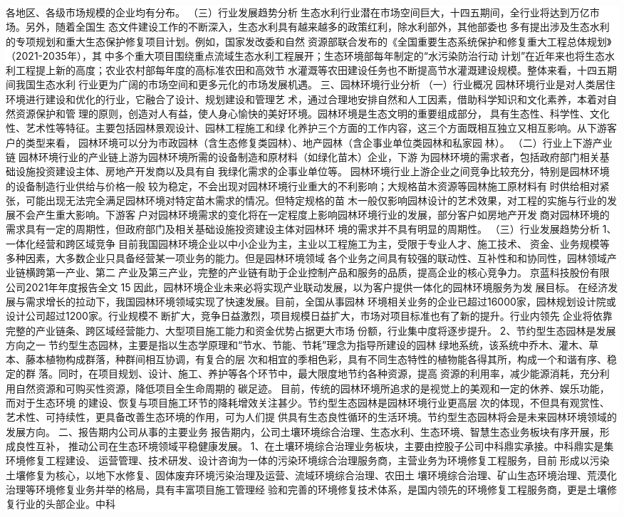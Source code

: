 各地区、各级市场规模的企业均有分布。
（三）行业发展趋势分析
生态水利行业潜在市场空间巨大，十四五期间，全行业将达到万亿市场。另外，随着全国生
态文件建设工作的不断深入，生态水利具有越来越多的政策红利，除水利部外，其他部委也
多有提出涉及生态水利的专项规划和重大生态保护修复项目计划。例如，国家发改委和自然
资源部联合发布的《全国重要生态系统保护和修复重大工程总体规划》（2021-2035年），其
中多个重大项目围绕重点流域生态水利工程展开；生态环境部每年制定的“水污染防治行动
计划”在近年来也将生态水利工程提上新的高度；农业农村部每年度的高标准农田和高效节
水灌溉等农田建设任务也不断提高节水灌溉建设规模。整体来看，十四五期间我国生态水利
行业更为广阔的市场空间和更多元化的市场发展机遇。
三、园林环境行业分析
（一）行业概况
园林环境行业是对人类居住环境进行建设和优化的行业，它融合了设计、规划建设和管理艺
术，通过合理地安排自然和人工因素，借助科学知识和文化素养，本着对自然资源保护和管
理的原则，创造对人有益，使人身心愉快的美好环境。园林环境是生态文明的重要组成部分，
具有生态性、科学性、文化性、艺术性等特征。主要包括园林景观设计、园林工程施工和绿
化养护三个方面的工作内容，这三个方面既相互独立又相互影响。从下游客户的类型来看，
园林环境可以分为市政园林（含生态修复类园林）、地产园林（含企事业单位类园林和私家园
林）。
（二）行业上下游产业链
园林环境行业的产业链上游为园林环境所需的设备制造和原材料（如绿化苗木）企业，下游
为园林环境的需求者，包括政府部门相关基础设施投资建设主体、房地产开发商以及具有自
我绿化需求的企事业单位等。
园林环境行业上游企业之间竞争比较充分，特别是园林环境的设备制造行业供给与价格一般
较为稳定，不会出现对园林环境行业重大的不利影响；大规格苗木资源等园林施工原材料有
时供给相对紧张，可能出现无法完全满足园林环境对特定苗木需求的情况。但特定规格的苗
木一般仅影响园林设计的艺术效果，对工程的实施与行业的发展不会产生重大影响。下游客
户对园林环境需求的变化将在一定程度上影响园林环境行业的发展，部分客户如房地产开发
商对园林环境的需求具有一定的周期性，但政府部门及相关基础设施投资建设主体对园林环
境的需求并不具有明显的周期性。
（三）行业发展趋势分析
1、一体化经营和跨区域竞争
目前我国园林环境企业以中小企业为主，主业以工程施工为主，受限于专业人才、施工技术、
资金、业务规模等多种因素，大多数企业只具备经营某一项业务的能力。但是园林环境领域
各个业务之间具有较强的联动性、互补性和和协同性，园林领域产业链横跨第一产业、第二
产业及第三产业，完整的产业链有助于企业控制产品和服务的品质，提高企业的核心竞争力。
京蓝科技股份有限公司2021年年度报告全文
15
因此，园林环境企业未来必将实现产业联动发展，以为客户提供一体化的园林环境服务为发
展目标。
在经济发展与需求增长的拉动下，我国园林环境领域实现了快速发展。目前，全国从事园林
环境相关业务的企业已超过16000家，园林规划设计院或设计公司超过1200家。行业规模不
断扩大，竞争日益激烈，项目规模日益扩大，市场对项目标准也有了新的提升。行业内领先
企业将依靠完整的产业链条、跨区域经营能力、大型项目施工能力和资金优势占据更大市场
份额，行业集中度将逐步提升。
2、节约型生态园林是发展方向之一
节约型生态园林，主要是指以生态学原理和“节水、节能、节耗”理念为指导所建设的园林
绿地系统，该系统中乔木、灌木、草本、藤本植物构成群落，种群间相互协调，有复合的层
次和相宜的季相色彩，具有不同生态特性的植物能各得其所，构成一个和谐有序、稳定的群
落。同时，在项目规划、设计、施工、养护等各个环节中，最大限度地节约各种资源，提高
资源的利用率，减少能源消耗，充分利用自然资源和可购买性资源，降低项目全生命周期的
碳足迹。
目前，传统的园林环境所追求的是视觉上的美观和一定的休养、娱乐功能，而对于生态环境
的建设、恢复与项目施工环节的降耗增效关注甚少。节约型生态园林是园林环境行业更高层
次的体现，不但具有观赏性、艺术性、可持续性，更具备改善生态环境的作用，可为人们提
供具有生态良性循环的生活环境。节约型生态园林将会是未来园林环境领域的发展方向。
二、报告期内公司从事的主要业务
报告期内，公司土壤环境综合治理、生态水利、生态环境、智慧生态业务板块有序开展，形成良性互补，
推动公司在生态环境领域平稳健康发展。
1、在土壤环境综合治理业务板块，主要由控股子公司中科鼎实承接。中科鼎实是集环境修复工程建设、
运营管理、技术研发、设计咨询为一体的污染环境综合治理服务商，主营业务为环境修复工程服务，目前
形成以污染土壤修复为核心，以地下水修复、固体废弃环境污染治理及运营、流域环境综合治理、农田土
壤环境综合治理、矿山生态环境治理、荒漠化治理等环境修复业务并举的格局，具有丰富项目施工管理经
验和完善的环境修复技术体系，是国内领先的环境修复工程服务商，更是土壤修复行业的头部企业。中科